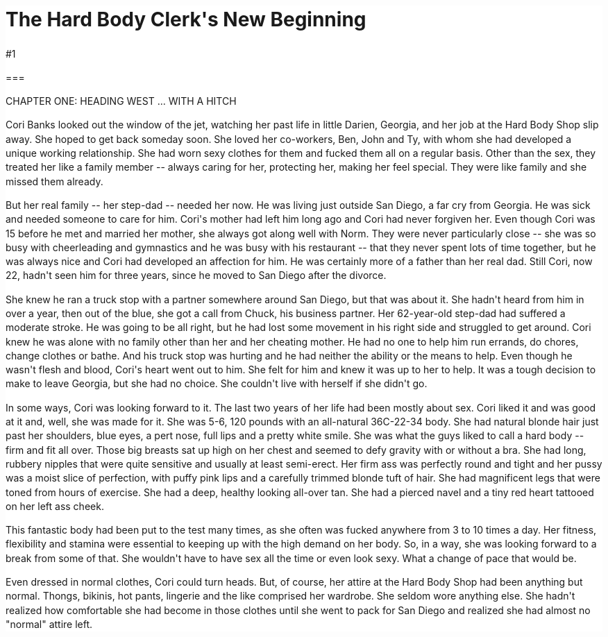 The Hard Body Clerk's New Beginning
==========================================
#1 

===

CHAPTER ONE: HEADING WEST ... WITH A HITCH 

Cori Banks looked out the window of the jet, watching her past life in little Darien, Georgia, and her job at the Hard Body Shop slip away. She hoped to get back someday soon. She loved her co-workers, Ben, John and Ty, with whom she had developed a unique working relationship. She had worn sexy clothes for them and fucked them all on a regular basis. Other than the sex, they treated her like a family member -- always caring for her, protecting her, making her feel special. They were like family and she missed them already. 

But her real family -- her step-dad -- needed her now. He was living just outside San Diego, a far cry from Georgia. He was sick and needed someone to care for him. Cori's mother had left him long ago and Cori had never forgiven her. Even though Cori was 15 before he met and married her mother, she always got along well with Norm. They were never particularly close -- she was so busy with cheerleading and gymnastics and he was busy with his restaurant -- that they never spent lots of time together, but he was always nice and Cori had developed an affection for him. He was certainly more of a father than her real dad. Still Cori, now 22, hadn't seen him for three years, since he moved to San Diego after the divorce. 

She knew he ran a truck stop with a partner somewhere around San Diego, but that was about it. She hadn't heard from him in over a year, then out of the blue, she got a call from Chuck, his business partner. Her 62-year-old step-dad had suffered a moderate stroke. He was going to be all right, but he had lost some movement in his right side and struggled to get around. Cori knew he was alone with no family other than her and her cheating mother. He had no one to help him run errands, do chores, change clothes or bathe. And his truck stop was hurting and he had neither the ability or the means to help. Even though he wasn't flesh and blood, Cori's heart went out to him. She felt for him and knew it was up to her to help. It was a tough decision to make to leave Georgia, but she had no choice. She couldn't live with herself if she didn't go. 

In some ways, Cori was looking forward to it. The last two years of her life had been mostly about sex. Cori liked it and was good at it and, well, she was made for it. She was 5-6, 120 pounds with an all-natural 36C-22-34 body. She had natural blonde hair just past her shoulders, blue eyes, a pert nose, full lips and a pretty white smile. She was what the guys liked to call a hard body -- firm and fit all over. Those big breasts sat up high on her chest and seemed to defy gravity with or without a bra. She had long, rubbery nipples that were quite sensitive and usually at least semi-erect. Her firm ass was perfectly round and tight and her pussy was a moist slice of perfection, with puffy pink lips and a carefully trimmed blonde tuft of hair. She had magnificent legs that were toned from hours of exercise. She had a deep, healthy looking all-over tan. She had a pierced navel and a tiny red heart tattooed on her left ass cheek. 

This fantastic body had been put to the test many times, as she often was fucked anywhere from 3 to 10 times a day. Her fitness, flexibility and stamina were essential to keeping up with the high demand on her body. So, in a way, she was looking forward to a break from some of that. She wouldn't have to have sex all the time or even look sexy. What a change of pace that would be. 

Even dressed in normal clothes, Cori could turn heads. But, of course, her attire at the Hard Body Shop had been anything but normal. Thongs, bikinis, hot pants, lingerie and the like comprised her wardrobe. She seldom wore anything else. She hadn't realized how comfortable she had become in those clothes until she went to pack for San Diego and realized she had almost no "normal" attire left. 
